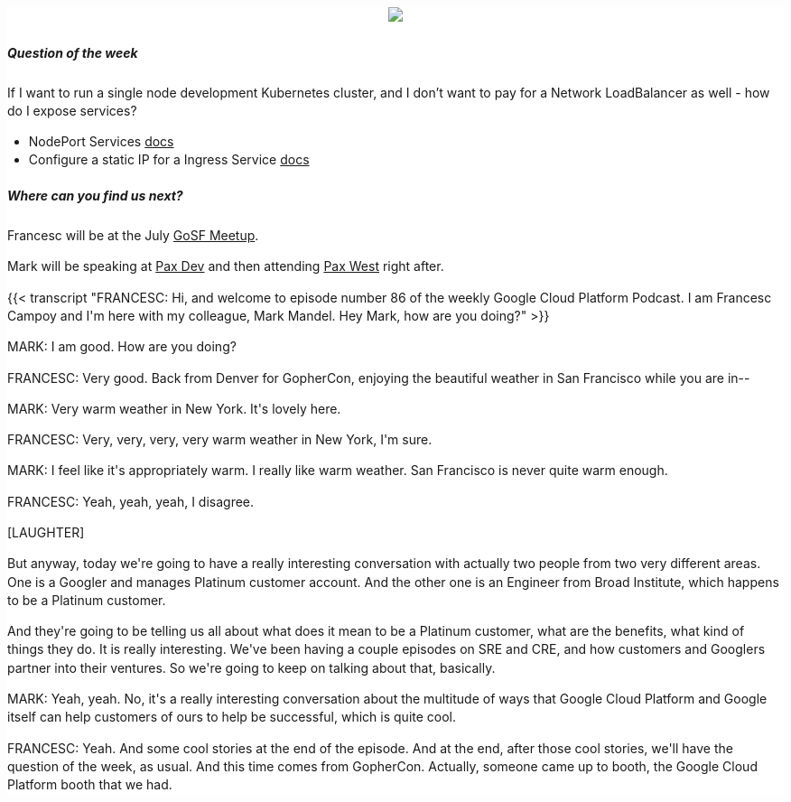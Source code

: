 <div style="text-align: center">
  <a href="https://www.broadinstitute.org/"><img src="/images/post/BroadInstLogo.png" style="margin: auto;"></a>
</div>


##### Question of the week

If I want to run a single node development Kubernetes cluster, and I don’t want to pay for a Network LoadBalancer as well - how do I expose services?

- NodePort Services [docs](https://kubernetes.io/docs/concepts/services-networking/service/#type-nodeport)
- Configure a static IP for a Ingress Service [docs](https://cloud.google.com/container-engine/docs/tutorials/http-balancer#step_5_optional_configuring_a_static_ip_address)

##### Where can you find us next?

Francesc will be at the July [GoSF Meetup](https://www.meetup.com/golangsf/events/240173664/). 

Mark will be speaking at [Pax Dev](http://dev.paxsite.com/) and then attending [Pax West](http://west.paxsite.com/) right after.

{{< transcript "FRANCESC: Hi, and welcome to episode number 86 of the weekly Google Cloud Platform Podcast. I am Francesc Campoy and I'm here with my colleague, Mark Mandel. Hey Mark, how are you doing?" >}}

MARK: I am good. How are you doing? 

FRANCESC: Very good. Back from Denver for GopherCon, enjoying the beautiful weather in San Francisco while you are in-- 

MARK: Very warm weather in New York. It's lovely here. 

FRANCESC: Very, very, very, very warm weather in New York, I'm sure. 

MARK: I feel like it's appropriately warm. I really like warm weather. San Francisco is never quite warm enough. 

FRANCESC: Yeah, yeah, yeah, I disagree. 

[LAUGHTER] 

But anyway, today we're going to have a really interesting conversation with actually two people from two very different areas. One is a Googler and manages Platinum customer account. And the other one is an Engineer from Broad Institute, which happens to be a Platinum customer. 

And they're going to be telling us all about what does it mean to be a Platinum customer, what are the benefits, what kind of things they do. It is really interesting. We've been having a couple episodes on SRE and CRE, and how customers and Googlers partner into their ventures. So we're going to keep on talking about that, basically. 

MARK: Yeah, yeah. No, it's a really interesting conversation about the multitude of ways that Google Cloud Platform and Google itself can help customers of ours to help be successful, which is quite cool. 

FRANCESC: Yeah. And some cool stories at the end of the episode. And at the end, after those cool stories, we'll have the question of the week, as usual. And this time comes from GopherCon. Actually, someone came up to booth, the Google Cloud Platform booth that we had. 
